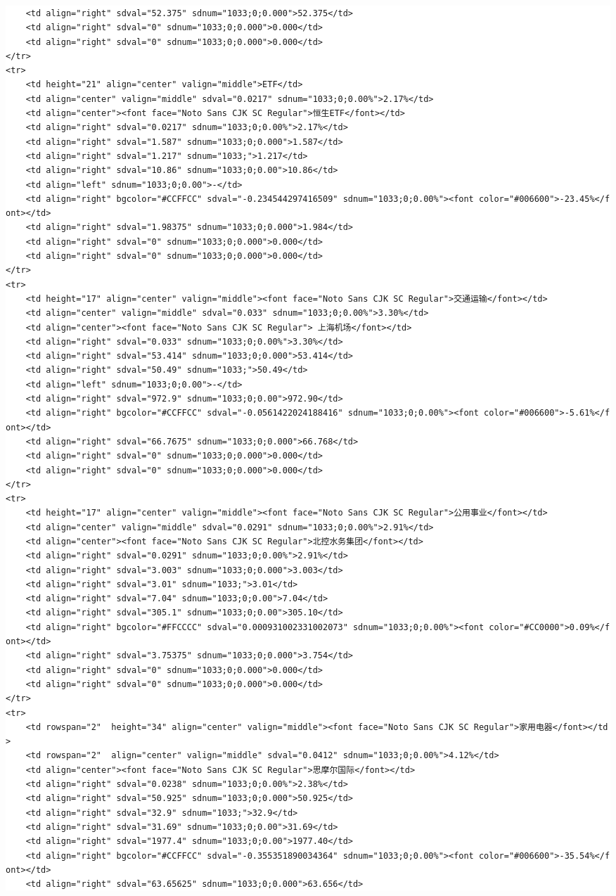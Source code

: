 		<td align="right" sdval="52.375" sdnum="1033;0;0.000">52.375</td>
		<td align="right" sdval="0" sdnum="1033;0;0.000">0.000</td>
		<td align="right" sdval="0" sdnum="1033;0;0.000">0.000</td>
	</tr>
	<tr>
		<td height="21" align="center" valign="middle">ETF</td>
		<td align="center" valign="middle" sdval="0.0217" sdnum="1033;0;0.00%">2.17%</td>
		<td align="center"><font face="Noto Sans CJK SC Regular">恒生ETF</font></td>
		<td align="right" sdval="0.0217" sdnum="1033;0;0.00%">2.17%</td>
		<td align="right" sdval="1.587" sdnum="1033;0;0.000">1.587</td>
		<td align="right" sdval="1.217" sdnum="1033;">1.217</td>
		<td align="right" sdval="10.86" sdnum="1033;0;0.00">10.86</td>
		<td align="left" sdnum="1033;0;0.00">-</td>
		<td align="right" bgcolor="#CCFFCC" sdval="-0.234544297416509" sdnum="1033;0;0.00%"><font color="#006600">-23.45%</font></td>
		<td align="right" sdval="1.98375" sdnum="1033;0;0.000">1.984</td>
		<td align="right" sdval="0" sdnum="1033;0;0.000">0.000</td>
		<td align="right" sdval="0" sdnum="1033;0;0.000">0.000</td>
	</tr>
	<tr>
		<td height="17" align="center" valign="middle"><font face="Noto Sans CJK SC Regular">交通运输</font></td>
		<td align="center" valign="middle" sdval="0.033" sdnum="1033;0;0.00%">3.30%</td>
		<td align="center"><font face="Noto Sans CJK SC Regular"> 上海机场</font></td>
		<td align="right" sdval="0.033" sdnum="1033;0;0.00%">3.30%</td>
		<td align="right" sdval="53.414" sdnum="1033;0;0.000">53.414</td>
		<td align="right" sdval="50.49" sdnum="1033;">50.49</td>
		<td align="left" sdnum="1033;0;0.00">-</td>
		<td align="right" sdval="972.9" sdnum="1033;0;0.00">972.90</td>
		<td align="right" bgcolor="#CCFFCC" sdval="-0.0561422024188416" sdnum="1033;0;0.00%"><font color="#006600">-5.61%</font></td>
		<td align="right" sdval="66.7675" sdnum="1033;0;0.000">66.768</td>
		<td align="right" sdval="0" sdnum="1033;0;0.000">0.000</td>
		<td align="right" sdval="0" sdnum="1033;0;0.000">0.000</td>
	</tr>
	<tr>
		<td height="17" align="center" valign="middle"><font face="Noto Sans CJK SC Regular">公用事业</font></td>
		<td align="center" valign="middle" sdval="0.0291" sdnum="1033;0;0.00%">2.91%</td>
		<td align="center"><font face="Noto Sans CJK SC Regular">北控水务集团</font></td>
		<td align="right" sdval="0.0291" sdnum="1033;0;0.00%">2.91%</td>
		<td align="right" sdval="3.003" sdnum="1033;0;0.000">3.003</td>
		<td align="right" sdval="3.01" sdnum="1033;">3.01</td>
		<td align="right" sdval="7.04" sdnum="1033;0;0.00">7.04</td>
		<td align="right" sdval="305.1" sdnum="1033;0;0.00">305.10</td>
		<td align="right" bgcolor="#FFCCCC" sdval="0.000931002331002073" sdnum="1033;0;0.00%"><font color="#CC0000">0.09%</font></td>
		<td align="right" sdval="3.75375" sdnum="1033;0;0.000">3.754</td>
		<td align="right" sdval="0" sdnum="1033;0;0.000">0.000</td>
		<td align="right" sdval="0" sdnum="1033;0;0.000">0.000</td>
	</tr>
	<tr>
		<td rowspan="2"  height="34" align="center" valign="middle"><font face="Noto Sans CJK SC Regular">家用电器</font></td>
		<td rowspan="2"  align="center" valign="middle" sdval="0.0412" sdnum="1033;0;0.00%">4.12%</td>
		<td align="center"><font face="Noto Sans CJK SC Regular">思摩尔国际</font></td>
		<td align="right" sdval="0.0238" sdnum="1033;0;0.00%">2.38%</td>
		<td align="right" sdval="50.925" sdnum="1033;0;0.000">50.925</td>
		<td align="right" sdval="32.9" sdnum="1033;">32.9</td>
		<td align="right" sdval="31.69" sdnum="1033;0;0.00">31.69</td>
		<td align="right" sdval="1977.4" sdnum="1033;0;0.00">1977.40</td>
		<td align="right" bgcolor="#CCFFCC" sdval="-0.355351890034364" sdnum="1033;0;0.00%"><font color="#006600">-35.54%</font></td>
		<td align="right" sdval="63.65625" sdnum="1033;0;0.000">63.656</td>